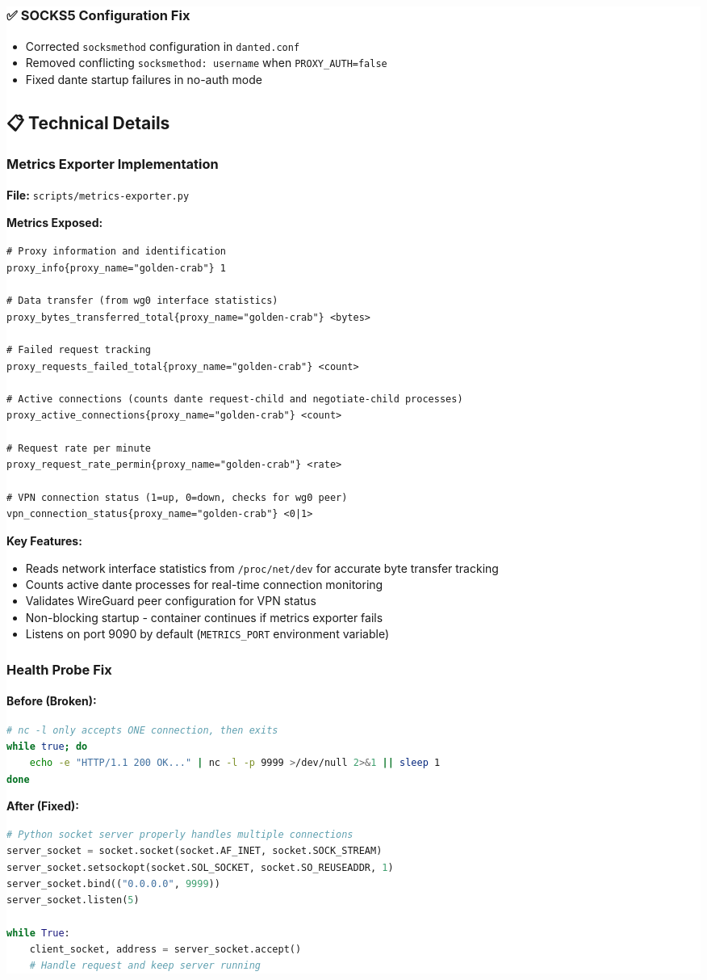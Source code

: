### ✅ SOCKS5 Configuration Fix
- Corrected `socksmethod` configuration in `danted.conf`
- Removed conflicting `socksmethod: username` when `PROXY_AUTH=false`
- Fixed dante startup failures in no-auth mode

## 📋 Technical Details

### **Metrics Exporter Implementation**

**File:** `scripts/metrics-exporter.py`

**Metrics Exposed:**
```prometheus
# Proxy information and identification
proxy_info{proxy_name="golden-crab"} 1

# Data transfer (from wg0 interface statistics)
proxy_bytes_transferred_total{proxy_name="golden-crab"} <bytes>

# Failed request tracking
proxy_requests_failed_total{proxy_name="golden-crab"} <count>

# Active connections (counts dante request-child and negotiate-child processes)
proxy_active_connections{proxy_name="golden-crab"} <count>

# Request rate per minute
proxy_request_rate_permin{proxy_name="golden-crab"} <rate>

# VPN connection status (1=up, 0=down, checks for wg0 peer)
vpn_connection_status{proxy_name="golden-crab"} <0|1>
```

**Key Features:**
- Reads network interface statistics from `/proc/net/dev` for accurate byte transfer tracking
- Counts active dante processes for real-time connection monitoring
- Validates WireGuard peer configuration for VPN status
- Non-blocking startup - container continues if metrics exporter fails
- Listens on port 9090 by default (`METRICS_PORT` environment variable)

### **Health Probe Fix**

**Before (Broken):**
```bash
# nc -l only accepts ONE connection, then exits
while true; do
    echo -e "HTTP/1.1 200 OK..." | nc -l -p 9999 >/dev/null 2>&1 || sleep 1
done
```

**After (Fixed):**
```python
# Python socket server properly handles multiple connections
server_socket = socket.socket(socket.AF_INET, socket.SOCK_STREAM)
server_socket.setsockopt(socket.SOL_SOCKET, socket.SO_REUSEADDR, 1)
server_socket.bind(("0.0.0.0", 9999))
server_socket.listen(5)

while True:
    client_socket, address = server_socket.accept()
    # Handle request and keep server running
```
